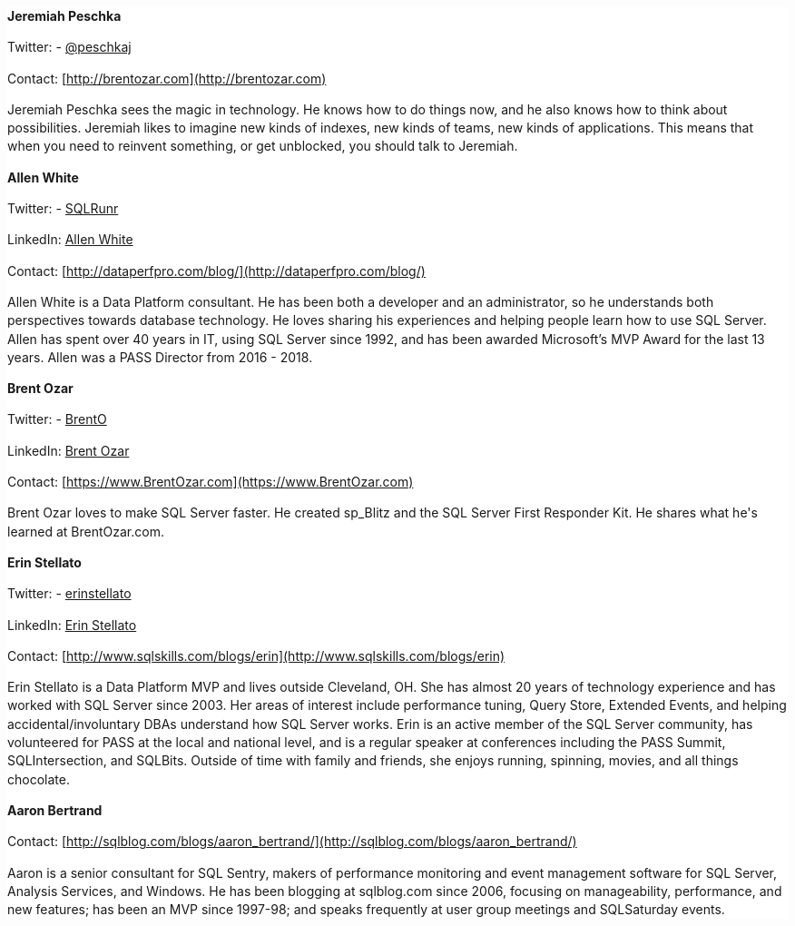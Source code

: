 **Jeremiah Peschka**
 
Twitter:  - [@peschkaj](https://www.twitter.com/@peschkaj)
 
Contact: [http://brentozar.com](http://brentozar.com)
 
Jeremiah Peschka sees the magic in technology. He knows how to do things now, and he also knows how to think about possibilities. Jeremiah likes to imagine new kinds of indexes, new kinds of teams, new kinds of applications. This means that when you need to reinvent something, or get unblocked, you should talk to Jeremiah.
 
**Allen White**
 
Twitter:  - [SQLRunr](https://www.twitter.com/SQLRunr)
 
LinkedIn: [Allen White](http://www.linkedin.com/pub/allen-white-sql-server-mvp/5/784/b08/)
 
Contact: [http://dataperfpro.com/blog/](http://dataperfpro.com/blog/)
 
Allen White is a Data Platform consultant. He has been both a developer and an administrator, so he understands both perspectives towards database technology. He loves sharing his experiences and helping people learn how to use SQL Server. Allen has spent over 40 years in IT, using SQL Server since 1992, and has been awarded Microsoft’s MVP Award for the last 13 years. Allen was a PASS Director from 2016 - 2018.
 
**Brent Ozar**
 
Twitter:  - [BrentO](https://www.twitter.com/BrentO)
 
LinkedIn: [Brent Ozar](https://www.linkedin.com/in/brentozar)
 
Contact: [https://www.BrentOzar.com](https://www.BrentOzar.com)
 
Brent Ozar loves to make SQL Server faster. He created sp_Blitz and the SQL Server First Responder Kit. He shares what he's learned at BrentOzar.com.
 
**Erin Stellato**
 
Twitter:  - [erinstellato](https://www.twitter.com/erinstellato)
 
LinkedIn: [Erin Stellato](http://www.linkedin.com/in/erinstellato)
 
Contact: [http://www.sqlskills.com/blogs/erin](http://www.sqlskills.com/blogs/erin)
 
Erin Stellato is a Data Platform MVP and lives outside Cleveland, OH. She has almost 20 years of technology experience and has worked with SQL Server since 2003. Her areas of interest include performance tuning, Query Store, Extended Events, and helping accidental/involuntary DBAs understand how SQL Server works. Erin is an active member of the SQL Server community, has volunteered for PASS at the local and national level, and is a regular speaker at conferences including the PASS Summit, SQLIntersection, and SQLBits. Outside of time with family and friends, she enjoys running, spinning, movies, and all things chocolate.
 
**Aaron Bertrand**
 
Contact: [http://sqlblog.com/blogs/aaron_bertrand/](http://sqlblog.com/blogs/aaron_bertrand/)
 
Aaron is a senior consultant for SQL Sentry, makers of performance monitoring and event management software for SQL Server, Analysis Services, and Windows. He has been blogging at sqlblog.com since 2006, focusing on manageability, performance, and new features; has been an MVP since 1997-98; and speaks frequently at user group meetings and SQLSaturday events.
 